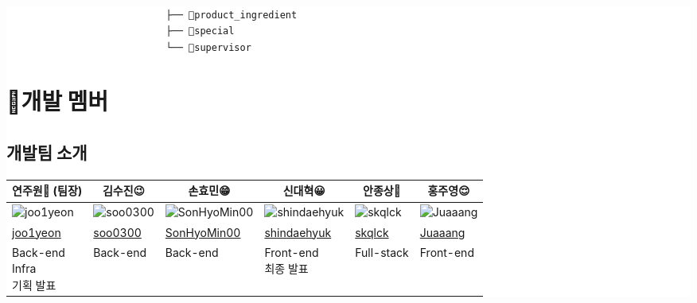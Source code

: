 ```
                            ├── 📁product_ingredient
                            ├── 📁special
                            └── 📁supervisor
```


# 📌개발 멤버

## 개발팀 소개

| 연주원🙂 (팀장) | 김수진😉 | 손효민😁 | 신대혁😀 | 안종상🤔 | 홍주영😌 |
| --------------------------------------- | ------------------------------------- | --------------------------------------------- | -------------------- | ---------- | --------- |
| ![joo1yeon](https://avatars.githubusercontent.com/u/50977497?v=4) | ![soo0300](https://avatars.githubusercontent.com/u/46624130?v=4) | ![SonHyoMin00](https://avatars.githubusercontent.com/u/68097374?v=4) | ![shindaehyuk](https://avatars.githubusercontent.com/u/122503937?v=4) | ![skqlck](https://avatars.githubusercontent.com/u/95553204?v=4) | ![Juaaang](https://avatars.githubusercontent.com/u/110143791?v=4) |
| [joo1yeon](https://github.com/joo1yeon) | [soo0300](https://github.com/soo0300) | [SonHyoMin00](https://github.com/SonHyoMin00) | [shindaehyuk](https://github.com/shindaehyuk) | [skqlck](https://github.com/skqlck) | [Juaaang](https://github.com/Juaaang) |
| Back-end <br>Infra <br>기획 발표              | Back-end                              | Back-end                                      | Front-end <br>최종 발표 | Full-stack | Front-end |
